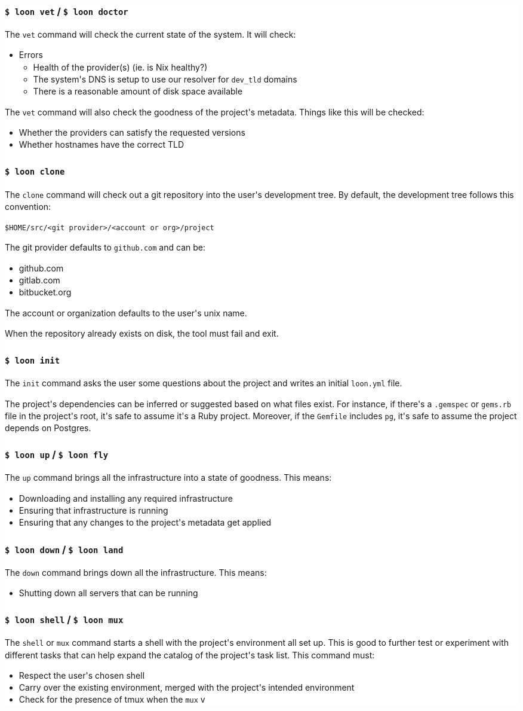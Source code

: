 ### `$ loon vet` / `$ loon doctor`

The `vet` command will check the current state of the system. It will check:
* Errors
	* Health of the provider(s) (ie. is Nix healthy?)
	* The system's DNS is setup to use our resolver for `dev_tld` domains
	* There is a reasonable amount of disk space available

The `vet` command will also check the goodness of the project's metadata. Things like this will be checked:
* Whether the providers can satisfy the requested versions
* Whether hostnames have the correct TLD

### `$ loon clone`

The `clone` command will check out a git repository into the user's development tree. By default, the development tree follows this convention:

`$HOME/src/<git provider>/<account or org>/project`

The git provider defaults to `github.com` and can be:
- github.com
- gitlab.com
- bitbucket.org

The account or organization defaults to the user's unix name.

When the repository already exists on disk, the tool must fail and exit.

### `$ loon init`

The `init` command asks the user some questions about the project and writes an initial `loon.yml` file.

The project's dependencies can be inferred or suggested based on what files exist. For instance, if there's a `.gemspec` or `gems.rb` file in the project's root, it's safe to assume it's a Ruby project. Moreover, if the `Gemfile` includes `pg`, it's safe to assume the project depends on Postgres.

### `$ loon up` / `$ loon fly`

The `up` command brings all the infrastructure into a state of goodness. This means:
* Downloading and installing any required infrastructure
* Ensuring that infrastructure is running
* Ensuring that any changes to the project's metadata get applied

### `$ loon down` / `$ loon land`

The `down` command brings down all the infrastructure. This means:
* Shutting down all servers that can be running

### `$ loon shell` / `$ loon mux`

The `shell` or `mux` command starts a shell with the project's environment all set up. This is good to further test or experiment with different tasks that can help expand the catalog of the project's task list. This command must:
- Respect the user's chosen shell
- Carry over the existing environment, merged with the project's intended environment
- Check for the presence of tmux when the `mux` v
